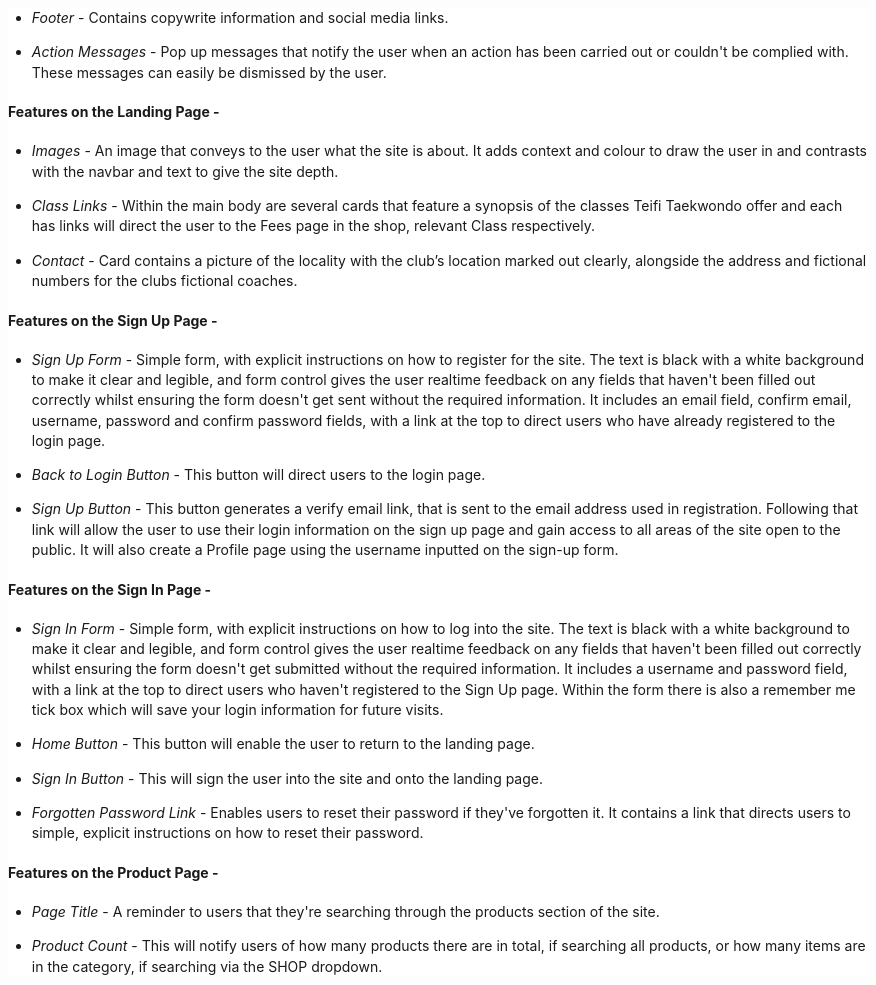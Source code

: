 - _Footer_ - Contains copywrite information and social media links.

- _Action Messages_ - Pop up messages that notify the user when an action has been carried out or couldn't be complied with. These messages can easily be dismissed by the user.

#### Features on the Landing Page -

- _Images_ - An image that conveys to the user what the site is about. It adds context and colour to draw the user in and contrasts with the navbar and text to give the site depth.

- _Class Links_ - Within the main body are several cards that feature a synopsis of the classes Teifi Taekwondo offer and each has links will direct the user to the Fees page in the shop, relevant Class respectively.

- _Contact_ - Card contains a picture of the locality with the club’s location marked out clearly, alongside the address and fictional numbers for the clubs fictional coaches.

#### Features on the Sign Up Page - 

- _Sign Up Form_ - Simple form, with explicit instructions on how to register for the site. The text is black with a white background to make it clear and legible, 
and form control gives the user realtime feedback on any fields that haven't been filled out correctly whilst ensuring the form doesn't get sent without the required information.
It includes an email field, confirm email, username, password and confirm password fields, with a link at the top to direct users who have already registered to the login page.

- _Back to Login Button_ - This button will direct users to the login page.

- _Sign Up Button_ - This button generates a verify email link, that is sent to the email address used in registration. Following that link will allow the user to use their login information 
on the sign up page and gain access to all areas of the site open to the public. It will also create a Profile page using the username inputted on the sign-up form.

#### Features on the Sign In Page - 

- _Sign In Form_ - Simple form, with explicit instructions on how to log into the site. The text is black with a white background to make it clear and legible, 
and form control gives the user realtime feedback on any fields that haven't been filled out correctly whilst ensuring the form doesn't get submitted without the required information.
It includes a username and password field, with a link at the top to direct users who haven't registered to the Sign Up page.
Within the form there is also a remember me tick box which will save your login information for future visits.

- _Home Button_ - This button will enable the user to return to the landing page.

- _Sign In Button_ - This will sign the user into the site and onto the landing page.

- _Forgotten Password Link_ - Enables users to reset their password if they've forgotten it. It contains a link that directs users to simple, explicit instructions on how to reset their password. 

#### Features on the Product Page - 

- _Page Title_ - A reminder to users that they're searching through the products section of the site.

- _Product Count_ - This will notify users of how many products there are in total, if searching all products, or how many items are in the category, if searching via the SHOP dropdown.
